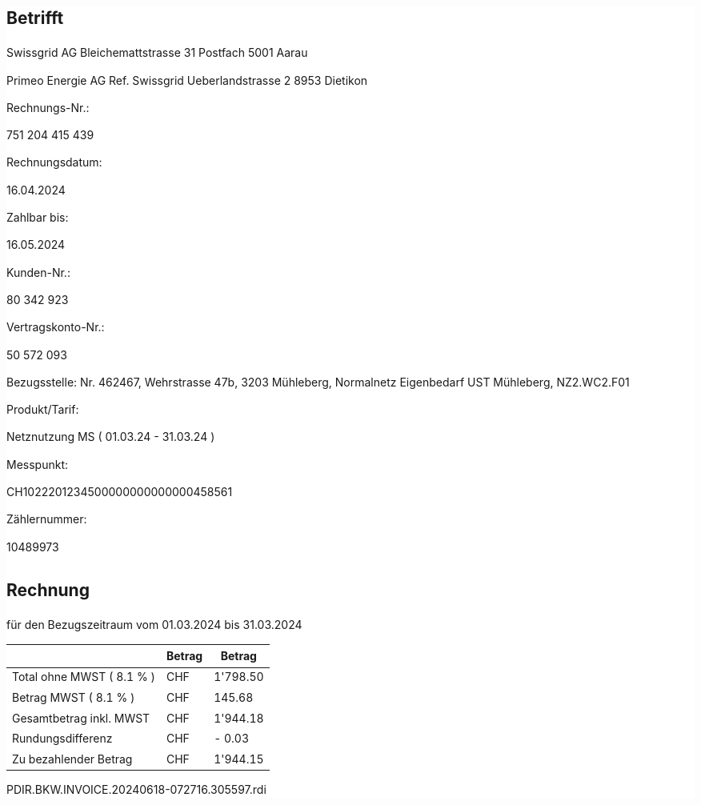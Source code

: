 ## Betrifft

Swissgrid AG Bleichemattstrasse 31 Postfach 5001 Aarau

Primeo Energie AG Ref. Swissgrid Ueberlandstrasse 2 8953 Dietikon

Rechnungs-Nr.:

751 204 415 439

Rechnungsdatum:

16.04.2024

Zahlbar bis:

16.05.2024

Kunden-Nr.:

80 342 923

Vertragskonto-Nr.:

50 572 093

Bezugsstelle: Nr. 462467, Wehrstrasse 47b, 3203 Mühleberg, Normalnetz Eigenbedarf UST Mühleberg, NZ2.WC2.F01

Produkt/Tarif:

Netznutzung MS ( 01.03.24 - 31.03.24 )

Messpunkt:

CH1022201234500000000000000458561

Zählernummer:

10489973

## Rechnung

für den Bezugszeitraum vom 01.03.2024 bis 31.03.2024

|                           | Betrag   | Betrag   |
|---------------------------|----------|----------|
| Total ohne MWST ( 8.1 % ) | CHF      | 1'798.50 |
| Betrag MWST ( 8.1 % )     | CHF      | 145.68   |
| Gesamtbetrag inkl. MWST   | CHF      | 1'944.18 |
| Rundungsdifferenz         | CHF      | - 0.03   |
| Zu bezahlender Betrag     | CHF      | 1'944.15 |

PDIR.BKW.INVOICE.20240618-072716.305597.rdi


